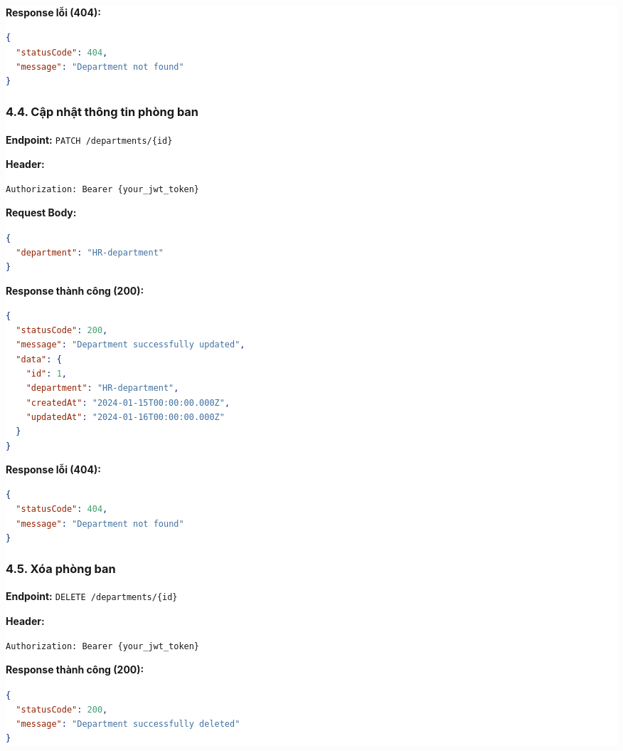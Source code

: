 **Response lỗi (404):**
```json
{
  "statusCode": 404,
  "message": "Department not found"
}
```

### 4.4. Cập nhật thông tin phòng ban

**Endpoint:** `PATCH /departments/{id}`

**Header:**
```
Authorization: Bearer {your_jwt_token}
```

**Request Body:**
```json
{
  "department": "HR-department"
}
```

**Response thành công (200):**
```json
{
  "statusCode": 200,
  "message": "Department successfully updated",
  "data": {
    "id": 1,
    "department": "HR-department",
    "createdAt": "2024-01-15T00:00:00.000Z",
    "updatedAt": "2024-01-16T00:00:00.000Z"
  }
}
```

**Response lỗi (404):**
```json
{
  "statusCode": 404,
  "message": "Department not found"
}
```

### 4.5. Xóa phòng ban

**Endpoint:** `DELETE /departments/{id}`

**Header:**
```
Authorization: Bearer {your_jwt_token}
```

**Response thành công (200):**
```json
{
  "statusCode": 200,
  "message": "Department successfully deleted"
}
```
